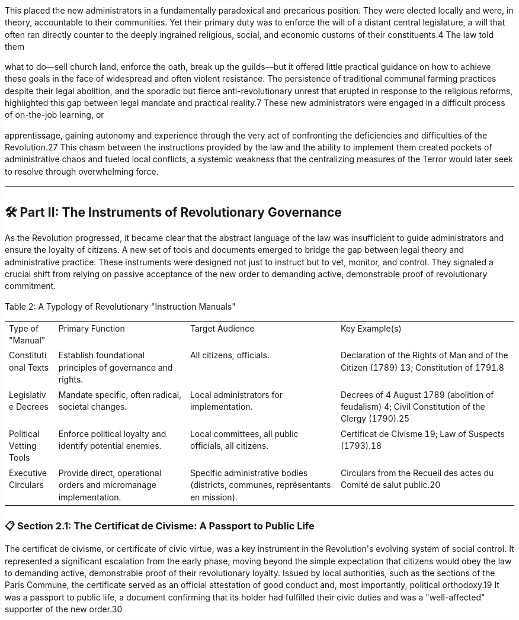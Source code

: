 This placed the new administrators in a fundamentally paradoxical and precarious position. They were elected locally and were, in theory, accountable to their communities. Yet their primary duty was to enforce the will of a distant central legislature, a will that often ran directly counter to the deeply ingrained religious, social, and economic customs of their constituents.4 The law told them

what to do—sell church land, enforce the oath, break up the guilds—but it offered little practical guidance on how to achieve these goals in the face of widespread and often violent resistance. The persistence of traditional communal farming practices despite their legal abolition, and the sporadic but fierce anti-revolutionary unrest that erupted in response to the religious reforms, highlighted this gap between legal mandate and practical reality.7 These new administrators were engaged in a difficult process of on-the-job learning, or

apprentissage, gaining autonomy and experience through the very act of confronting the deficiencies and difficulties of the Revolution.27 This chasm between the instructions provided by the law and the ability to implement them created pockets of administrative chaos and fueled local conflicts, a systemic weakness that the centralizing measures of the Terror would later seek to resolve through overwhelming force.

---

## 🛠️ Part II: The Instruments of Revolutionary Governance

  

As the Revolution progressed, it became clear that the abstract language of the law was insufficient to guide administrators and ensure the loyalty of citizens. A new set of tools and documents emerged to bridge the gap between legal theory and administrative practice. These instruments were designed not just to instruct but to vet, monitor, and control. They signaled a crucial shift from relying on passive acceptance of the new order to demanding active, demonstrable proof of revolutionary commitment.

Table 2: A Typology of Revolutionary "Instruction Manuals"

  

|   |   |   |   |
|---|---|---|---|
|Type of "Manual"|Primary Function|Target Audience|Key Example(s)|
|Constitutional Texts|Establish foundational principles of governance and rights.|All citizens, officials.|Declaration of the Rights of Man and of the Citizen (1789) 13; Constitution of 1791.8|
|Legislative Decrees|Mandate specific, often radical, societal changes.|Local administrators for implementation.|Decrees of 4 August 1789 (abolition of feudalism) 4; Civil Constitution of the Clergy (1790).25|
|Political Vetting Tools|Enforce political loyalty and identify potential enemies.|Local committees, all public officials, all citizens.|Certificat de Civisme 19; Law of Suspects (1793).18|
|Executive Circulars|Provide direct, operational orders and micromanage implementation.|Specific administrative bodies (districts, communes, représentants en mission).|Circulars from the Recueil des actes du Comité de salut public.20|

  

### 📋 Section 2.1: The Certificat de Civisme: A Passport to Public Life

  

The certificat de civisme, or certificate of civic virtue, was a key instrument in the Revolution's evolving system of social control. It represented a significant escalation from the early phase, moving beyond the simple expectation that citizens would obey the law to demanding active, demonstrable proof of their revolutionary loyalty. Issued by local authorities, such as the sections of the Paris Commune, the certificate served as an official attestation of good conduct and, most importantly, political orthodoxy.19 It was a passport to public life, a document confirming that its holder had fulfilled their civic duties and was a "well-affected" supporter of the new order.30
